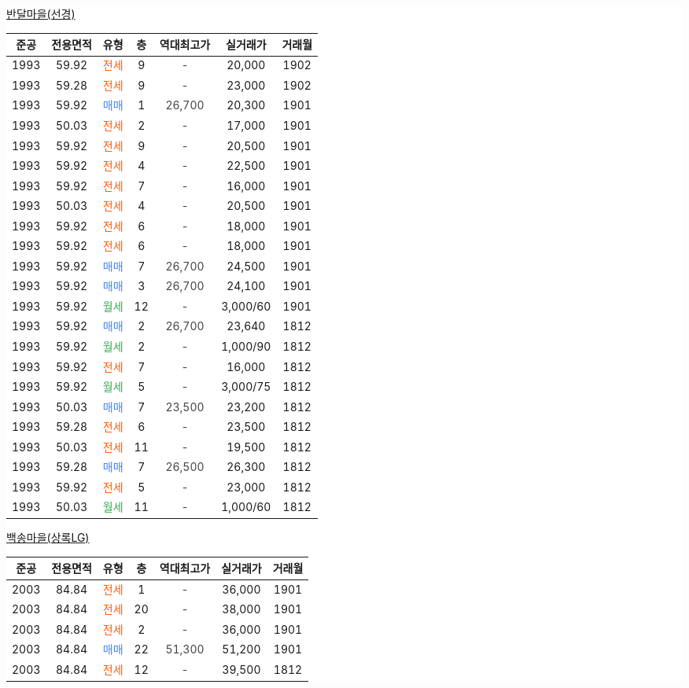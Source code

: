 
[반달마을(선경)](https://search.naver.com/search.naver?query=%EA%B2%BD%EA%B8%B0%EB%8F%84+%EB%B6%80%EC%B2%9C%EC%8B%9C+%EC%83%81%EB%8F%99+%EB%B0%98%EB%8B%AC%EB%A7%88%EC%9D%84%28%EC%84%A0%EA%B2%BD%29)

|준공|전용면적|유형|층|역대최고가|실거래가|거래월|
|:---:|:---:|:---:|:---:|:---:|:---:|:---:|
|1993|59.92|<span style="color:#ff5a00">전세</span>|9|<span style="color:#444444">-</span>|20,000|1902|
|1993|59.28|<span style="color:#ff5a00">전세</span>|9|<span style="color:#444444">-</span>|23,000|1902|
|1993|59.92|<span style="color:#4285f3">매매</span>|1|<span style="color:#444444">26,700</span>|20,300|1901|
|1993|50.03|<span style="color:#ff5a00">전세</span>|2|<span style="color:#444444">-</span>|17,000|1901|
|1993|59.92|<span style="color:#ff5a00">전세</span>|9|<span style="color:#444444">-</span>|20,500|1901|
|1993|59.92|<span style="color:#ff5a00">전세</span>|4|<span style="color:#444444">-</span>|22,500|1901|
|1993|59.92|<span style="color:#ff5a00">전세</span>|7|<span style="color:#444444">-</span>|16,000|1901|
|1993|50.03|<span style="color:#ff5a00">전세</span>|4|<span style="color:#444444">-</span>|20,500|1901|
|1993|59.92|<span style="color:#ff5a00">전세</span>|6|<span style="color:#444444">-</span>|18,000|1901|
|1993|59.92|<span style="color:#ff5a00">전세</span>|6|<span style="color:#444444">-</span>|18,000|1901|
|1993|59.92|<span style="color:#4285f3">매매</span>|7|<span style="color:#444444">26,700</span>|24,500|1901|
|1993|59.92|<span style="color:#4285f3">매매</span>|3|<span style="color:#444444">26,700</span>|24,100|1901|
|1993|59.92|<span style="color:#34a853">월세</span>|12|<span style="color:#444444">-</span>|3,000/60|1901|
|1993|59.92|<span style="color:#4285f3">매매</span>|2|<span style="color:#444444">26,700</span>|23,640|1812|
|1993|59.92|<span style="color:#34a853">월세</span>|2|<span style="color:#444444">-</span>|1,000/90|1812|
|1993|59.92|<span style="color:#ff5a00">전세</span>|7|<span style="color:#444444">-</span>|16,000|1812|
|1993|59.92|<span style="color:#34a853">월세</span>|5|<span style="color:#444444">-</span>|3,000/75|1812|
|1993|50.03|<span style="color:#4285f3">매매</span>|7|<span style="color:#444444">23,500</span>|23,200|1812|
|1993|59.28|<span style="color:#ff5a00">전세</span>|6|<span style="color:#444444">-</span>|23,500|1812|
|1993|50.03|<span style="color:#ff5a00">전세</span>|11|<span style="color:#444444">-</span>|19,500|1812|
|1993|59.28|<span style="color:#4285f3">매매</span>|7|<span style="color:#444444">26,500</span>|26,300|1812|
|1993|59.92|<span style="color:#ff5a00">전세</span>|5|<span style="color:#444444">-</span>|23,000|1812|
|1993|50.03|<span style="color:#34a853">월세</span>|11|<span style="color:#444444">-</span>|1,000/60|1812|

[백송마을(상록LG)](https://search.naver.com/search.naver?query=%EA%B2%BD%EA%B8%B0%EB%8F%84+%EB%B6%80%EC%B2%9C%EC%8B%9C+%EC%83%81%EB%8F%99+%EB%B0%B1%EC%86%A1%EB%A7%88%EC%9D%84%28%EC%83%81%EB%A1%9DLG%29)

|준공|전용면적|유형|층|역대최고가|실거래가|거래월|
|:---:|:---:|:---:|:---:|:---:|:---:|:---:|
|2003|84.84|<span style="color:#ff5a00">전세</span>|1|<span style="color:#444444">-</span>|36,000|1901|
|2003|84.84|<span style="color:#ff5a00">전세</span>|20|<span style="color:#444444">-</span>|38,000|1901|
|2003|84.84|<span style="color:#ff5a00">전세</span>|2|<span style="color:#444444">-</span>|36,000|1901|
|2003|84.84|<span style="color:#4285f3">매매</span>|22|<span style="color:#444444">51,300</span>|51,200|1901|
|2003|84.84|<span style="color:#ff5a00">전세</span>|12|<span style="color:#444444">-</span>|39,500|1812|
